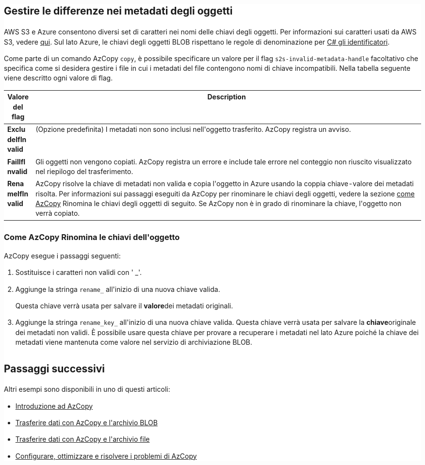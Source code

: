 ## <a name="handle-differences-in-object-metadata"></a>Gestire le differenze nei metadati degli oggetti

AWS S3 e Azure consentono diversi set di caratteri nei nomi delle chiavi degli oggetti. Per informazioni sui caratteri usati da AWS S3, vedere [qui](https://docs.aws.amazon.com/AmazonS3/latest/dev/UsingMetadata.html#object-keys). Sul lato Azure, le chiavi degli oggetti BLOB rispettano le regole di denominazione per [ C# gli identificatori](https://docs.microsoft.com/dotnet/csharp/language-reference/).

Come parte di un comando AzCopy `copy`, è possibile specificare un valore per il flag `s2s-invalid-metadata-handle` facoltativo che specifica come si desidera gestire i file in cui i metadati del file contengono nomi di chiave incompatibili. Nella tabella seguente viene descritto ogni valore di flag.

| Valore del flag | Description  |
|--------|-----------|
| **ExcludeIfInvalid** | (Opzione predefinita) I metadati non sono inclusi nell'oggetto trasferito. AzCopy registra un avviso. |
| **FailIfInvalid** | Gli oggetti non vengono copiati. AzCopy registra un errore e include tale errore nel conteggio non riuscito visualizzato nel riepilogo del trasferimento.  |
| **RenameIfInvalid**  | AzCopy risolve la chiave di metadati non valida e copia l'oggetto in Azure usando la coppia chiave-valore dei metadati risolta. Per informazioni sui passaggi eseguiti da AzCopy per rinominare le chiavi degli oggetti, vedere la sezione [come AzCopy](#rename-logic) Rinomina le chiavi degli oggetti di seguito. Se AzCopy non è in grado di rinominare la chiave, l'oggetto non verrà copiato. |

<a id="rename-logic" />

### <a name="how-azcopy-renames-object-keys"></a>Come AzCopy Rinomina le chiavi dell'oggetto

AzCopy esegue i passaggi seguenti:

1. Sostituisce i caratteri non validi con ' _'.

2. Aggiunge la stringa `rename_` all'inizio di una nuova chiave valida.

   Questa chiave verrà usata per salvare il **valore**dei metadati originali.

3. Aggiunge la stringa `rename_key_` all'inizio di una nuova chiave valida.
   Questa chiave verrà usata per salvare la **chiave**originale dei metadati non validi.
   È possibile usare questa chiave per provare a recuperare i metadati nel lato Azure poiché la chiave dei metadati viene mantenuta come valore nel servizio di archiviazione BLOB.

## <a name="next-steps"></a>Passaggi successivi

Altri esempi sono disponibili in uno di questi articoli:

- [Introduzione ad AzCopy](storage-use-azcopy-v10.md)

- [Trasferire dati con AzCopy e l'archivio BLOB](storage-use-azcopy-blobs.md)

- [Trasferire dati con AzCopy e l'archivio file](storage-use-azcopy-files.md)

- [Configurare, ottimizzare e risolvere i problemi di AzCopy](storage-use-azcopy-configure.md)